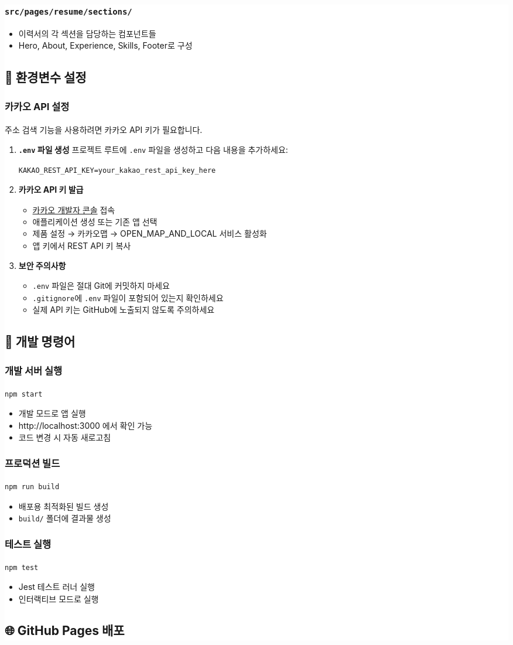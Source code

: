 ### `src/pages/resume/sections/`
- 이력서의 각 섹션을 담당하는 컴포넌트들
- Hero, About, Experience, Skills, Footer로 구성

## 🔧 환경변수 설정

### 카카오 API 설정
주소 검색 기능을 사용하려면 카카오 API 키가 필요합니다.

1. **`.env` 파일 생성**
   프로젝트 루트에 `.env` 파일을 생성하고 다음 내용을 추가하세요:
   ```
   KAKAO_REST_API_KEY=your_kakao_rest_api_key_here
   ```

2. **카카오 API 키 발급**
   - [카카오 개발자 콘솔](https://developers.kakao.com/) 접속
   - 애플리케이션 생성 또는 기존 앱 선택
   - 제품 설정 → 카카오맵 → OPEN_MAP_AND_LOCAL 서비스 활성화
   - 앱 키에서 REST API 키 복사

3. **보안 주의사항**
   - `.env` 파일은 절대 Git에 커밋하지 마세요
   - `.gitignore`에 `.env` 파일이 포함되어 있는지 확인하세요
   - 실제 API 키는 GitHub에 노출되지 않도록 주의하세요

## 🚀 개발 명령어

### 개발 서버 실행
```bash
npm start
```
- 개발 모드로 앱 실행
- http://localhost:3000 에서 확인 가능
- 코드 변경 시 자동 새로고침

### 프로덕션 빌드
```bash
npm run build
```
- 배포용 최적화된 빌드 생성
- `build/` 폴더에 결과물 생성

### 테스트 실행
```bash
npm test
```
- Jest 테스트 러너 실행
- 인터랙티브 모드로 실행

## 🌐 GitHub Pages 배포
